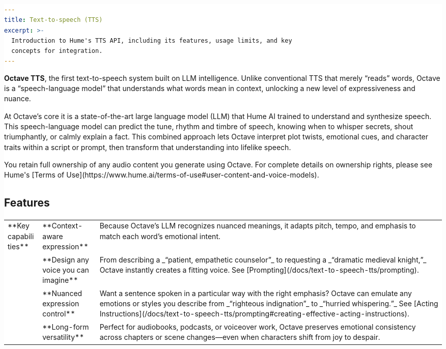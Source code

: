 ```yaml
---
title: Text-to-speech (TTS)
excerpt: >-
  Introduction to Hume's TTS API, including its features, usage limits, and key
  concepts for integration.
---
```


**Octave TTS**, the first text-to-speech system built on LLM intelligence. Unlike conventional TTS that merely “reads”
words, Octave is a “speech-language model” that understands what words mean in context, unlocking a new level of
expressiveness and nuance.

At Octave’s core it is a state-of-the-art large language model (LLM) that Hume AI trained to understand and synthesize
speech. This speech-language model can predict the tune, rhythm and timbre of speech, knowing when to whisper secrets,
shout triumphantly, or calmly explain a fact. This combined approach lets Octave interpret plot twists, emotional cues,
and character traits within a script or prompt, then transform that understanding into lifelike speech.

<Callout intent="info">
  You retain full ownership of any audio content you generate using Octave. For complete details on
  ownership rights, please see Hume's [Terms of
  Use](https://www.hume.ai/terms-of-use#user-content-and-voice-models).
</Callout>

## Features

<table>
  <tbody>
    <tr>
      <td rowSpan="4"> **Key capabilities** </td>
      <td> **Context-aware expression** </td>
      <td>
        Because Octave’s LLM recognizes nuanced meanings, it adapts pitch, tempo, and emphasis to
        match each word’s emotional intent.
      </td>
    </tr>
    <tr>
      <td> **Design any voice you can imagine** </td>
      <td>
        From describing a _“patient, empathetic counselor”_ to requesting a _“dramatic medieval
        knight,”_ Octave instantly creates a fitting voice. See
        [Prompting](/docs/text-to-speech-tts/prompting).
      </td>
    </tr>
    <tr>
      <td> **Nuanced expression control** </td>
      <td>
        Want a sentence spoken in a particular way with the right emphasis? Octave can emulate any
        emotions or styles you describe from _“righteous indignation”_ to _“hurried whispering.”_
        See [Acting
        Instructions](/docs/text-to-speech-tts/prompting#creating-effective-acting-instructions).
      </td>
    </tr>
    <tr>
      <td> **Long-form versatility** </td>
      <td>
        Perfect for audiobooks, podcasts, or voiceover work, Octave preserves emotional consistency
        across chapters or scene changes—even when characters shift from joy to despair.
      </td>